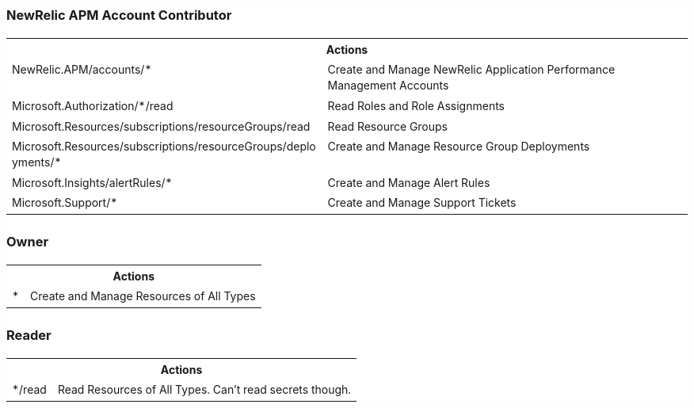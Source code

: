 </tr>
</table>

### NewRelic APM Account Contributor

<table style=width:100%">
<tr>
<th colspan="2">Actions</th>
</tr>
<tr>
<td>NewRelic.APM/accounts/*</td>
<td>Create and Manage NewRelic Application Performance Management Accounts</td>
</tr>
<tr>
<td>Microsoft.Authorization/*/read</td>
<td>Read Roles and Role Assignments</td>
</tr>
<tr>
<td>Microsoft.Resources/subscriptions/resourceGroups/read</td>
<td>Read Resource Groups</td>
</tr>
<tr>
<td>Microsoft.Resources/subscriptions/resourceGroups/deployments/*</td>
<td>Create and Manage Resource Group Deployments</td>
</tr>
<tr>
<td>Microsoft.Insights/alertRules/*</td>
<td>Create and Manage Alert Rules</td>
</tr>
<tr>
<td>Microsoft.Support/*</td>
<td>Create and Manage Support Tickets</td>
</tr>
</table>

### Owner

<table style=width:100%">
<tr>
<th colspan="2">Actions</th>
</tr>
<tr>
<td>*</td>
<td>Create and Manage Resources of All Types</td>
</tr>
</table>

### Reader

<table style=width:100%">
<tr>
<th colspan="2">Actions</th>
</tr>
<tr>
<td>*/read</td>
<td>Read Resources of All Types. Can’t read secrets though.</td>
</tr>
</table>
